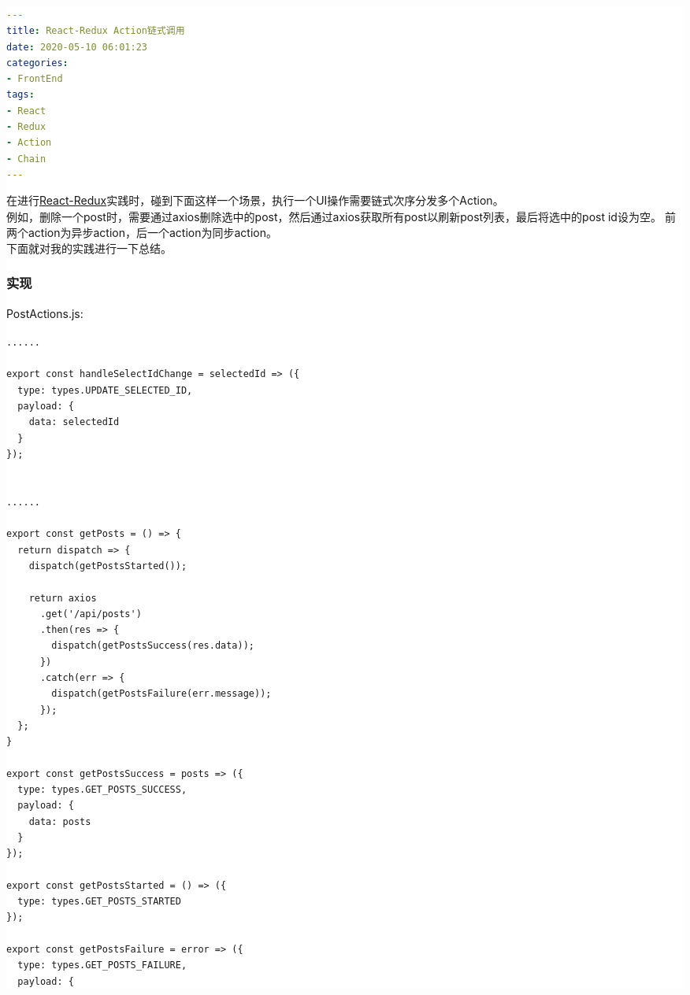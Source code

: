```yaml
---
title: React-Redux Action链式调用  
date: 2020-05-10 06:01:23
categories: 
- FrontEnd
tags:
- React
- Redux
- Action
- Chain
---
```


在进行[React-Redux](https://redux.js.org/)实践时，碰到下面这样一个场景，执行一个UI操作需要链式次序分发多个Action。  
例如，删除一个post时，需要通过axios删除选中的post，然后通过axios获取所有post以刷新post列表，最后将选中的post id设为空。  前两个action为异步action，后一个action为同步action。  
下面就对我的实践进行一下总结。  

### 实现  

PostActions.js:  
```
......

export const handleSelectIdChange = selectedId => ({
  type: types.UPDATE_SELECTED_ID,
  payload: {
    data: selectedId
  }
});


......

export const getPosts = () => {
  return dispatch => {
    dispatch(getPostsStarted());

    return axios
      .get('/api/posts')
      .then(res => {
        dispatch(getPostsSuccess(res.data));
      })
      .catch(err => {
        dispatch(getPostsFailure(err.message));
      });
  };
}

export const getPostsSuccess = posts => ({
  type: types.GET_POSTS_SUCCESS,
  payload: {
    data: posts
  }
});

export const getPostsStarted = () => ({
  type: types.GET_POSTS_STARTED
});

export const getPostsFailure = error => ({
  type: types.GET_POSTS_FAILURE,
  payload: {
```
